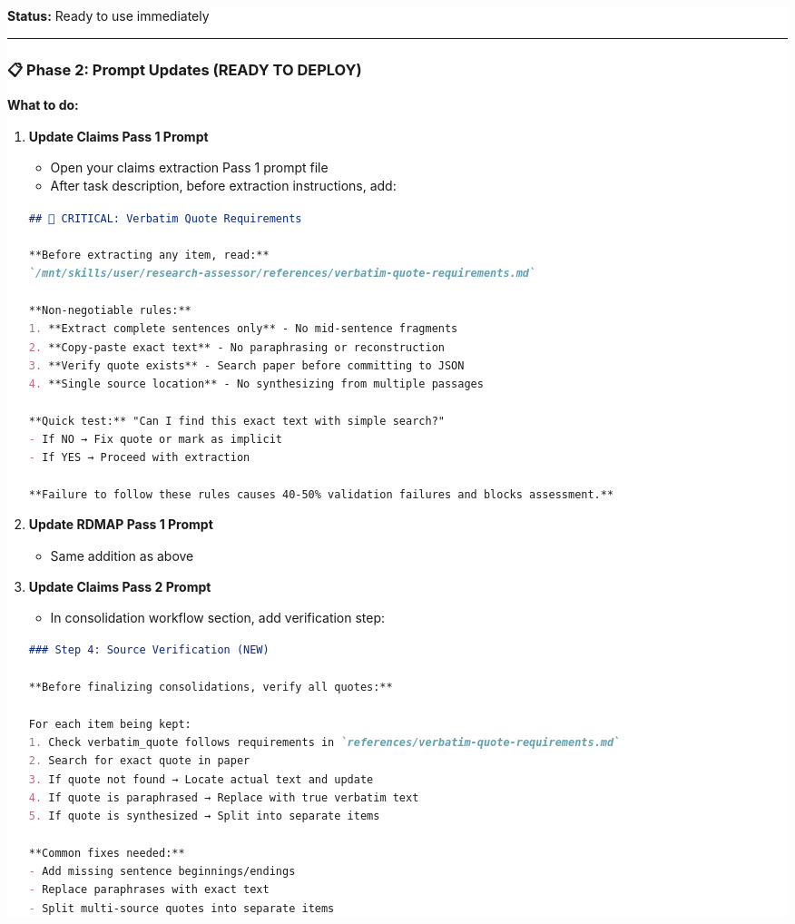 **Status:** Ready to use immediately

---

### 📋 Phase 2: Prompt Updates (READY TO DEPLOY)

**What to do:**

1. **Update Claims Pass 1 Prompt**
   - Open your claims extraction Pass 1 prompt file
   - After task description, before extraction instructions, add:
   
   ```markdown
   ## 🚨 CRITICAL: Verbatim Quote Requirements
   
   **Before extracting any item, read:**  
   `/mnt/skills/user/research-assessor/references/verbatim-quote-requirements.md`
   
   **Non-negotiable rules:**
   1. **Extract complete sentences only** - No mid-sentence fragments
   2. **Copy-paste exact text** - No paraphrasing or reconstruction  
   3. **Verify quote exists** - Search paper before committing to JSON
   4. **Single source location** - No synthesizing from multiple passages
   
   **Quick test:** "Can I find this exact text with simple search?"
   - If NO → Fix quote or mark as implicit
   - If YES → Proceed with extraction
   
   **Failure to follow these rules causes 40-50% validation failures and blocks assessment.**
   ```

2. **Update RDMAP Pass 1 Prompt**
   - Same addition as above

3. **Update Claims Pass 2 Prompt**
   - In consolidation workflow section, add verification step:
   
   ```markdown
   ### Step 4: Source Verification (NEW)
   
   **Before finalizing consolidations, verify all quotes:**
   
   For each item being kept:
   1. Check verbatim_quote follows requirements in `references/verbatim-quote-requirements.md`
   2. Search for exact quote in paper
   3. If quote not found → Locate actual text and update
   4. If quote is paraphrased → Replace with true verbatim text
   5. If quote is synthesized → Split into separate items
   
   **Common fixes needed:**
   - Add missing sentence beginnings/endings
   - Replace paraphrases with exact text
   - Split multi-source quotes into separate items
   ```
